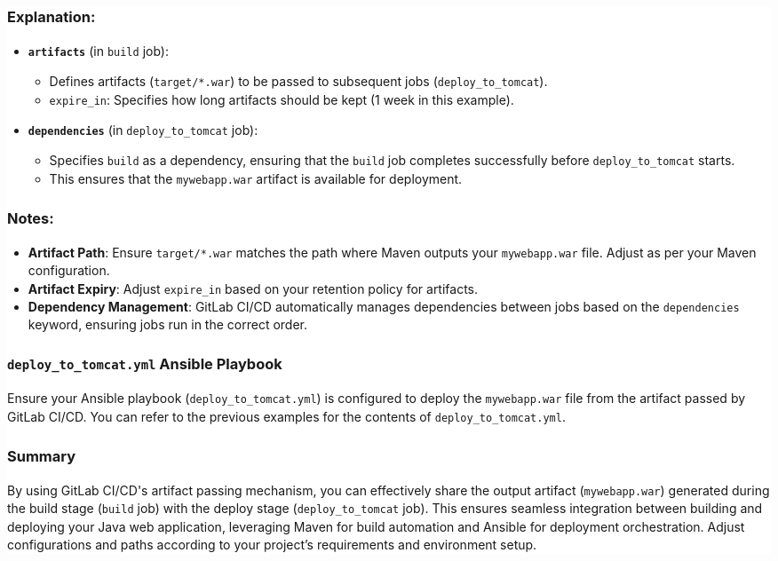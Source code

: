 ### Explanation:

- **`artifacts`** (in `build` job):
  - Defines artifacts (`target/*.war`) to be passed to subsequent jobs (`deploy_to_tomcat`).
  - `expire_in`: Specifies how long artifacts should be kept (1 week in this example).

- **`dependencies`** (in `deploy_to_tomcat` job):
  - Specifies `build` as a dependency, ensuring that the `build` job completes successfully before `deploy_to_tomcat` starts.
  - This ensures that the `mywebapp.war` artifact is available for deployment.

### Notes:

- **Artifact Path**: Ensure `target/*.war` matches the path where Maven outputs your `mywebapp.war` file. Adjust as per your Maven configuration.
- **Artifact Expiry**: Adjust `expire_in` based on your retention policy for artifacts.
- **Dependency Management**: GitLab CI/CD automatically manages dependencies between jobs based on the `dependencies` keyword, ensuring jobs run in the correct order.

### `deploy_to_tomcat.yml` Ansible Playbook

Ensure your Ansible playbook (`deploy_to_tomcat.yml`) is configured to deploy the `mywebapp.war` file from the artifact passed by GitLab CI/CD. You can refer to the previous examples for the contents of `deploy_to_tomcat.yml`.

### Summary

By using GitLab CI/CD's artifact passing mechanism, you can effectively share the output artifact (`mywebapp.war`) generated during the build stage (`build` job) with the deploy stage (`deploy_to_tomcat` job). This ensures seamless integration between building and deploying your Java web application, leveraging Maven for build automation and Ansible for deployment orchestration. Adjust configurations and paths according to your project’s requirements and environment setup.

